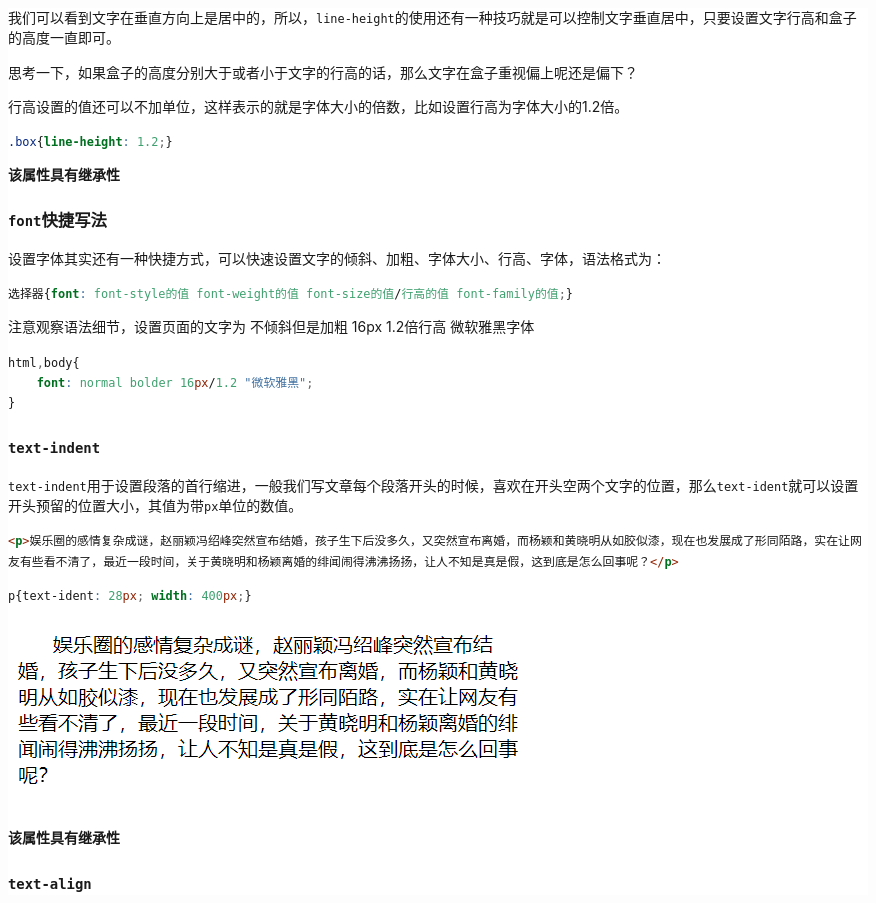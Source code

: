 我们可以看到文字在垂直方向上是居中的，所以，`line-height`的使用还有一种技巧就是可以控制文字垂直居中，只要设置文字行高和盒子的高度一直即可。

思考一下，如果盒子的高度分别大于或者小于文字的行高的话，那么文字在盒子重视偏上呢还是偏下？

行高设置的值还可以不加单位，这样表示的就是字体大小的倍数，比如设置行高为字体大小的1.2倍。

```css
.box{line-height: 1.2;}
```



**该属性具有继承性**

### `font`快捷写法
 设置字体其实还有一种快捷方式，可以快速设置文字的倾斜、加粗、字体大小、行高、字体，语法格式为：

 ```css
 选择器{font: font-style的值 font-weight的值 font-size的值/行高的值 font-family的值;}
 ```

 注意观察语法细节，设置页面的文字为 不倾斜但是加粗 16px 1.2倍行高  微软雅黑字体

 ```css
 html,body{
     font: normal bolder 16px/1.2 "微软雅黑";
 }
 ```

### `text-indent`

`text-indent`用于设置段落的首行缩进，一般我们写文章每个段落开头的时候，喜欢在开头空两个文字的位置，那么`text-ident`就可以设置开头预留的位置大小，其值为带`px`单位的数值。

```html
<p>娱乐圈的感情复杂成谜，赵丽颖冯绍峰突然宣布结婚，孩子生下后没多久，又突然宣布离婚，而杨颖和黄晓明从如胶似漆，现在也发展成了形同陌路，实在让网友有些看不清了，最近一段时间，关于黄晓明和杨颖离婚的绯闻闹得沸沸扬扬，让人不知是真是假，这到底是怎么回事呢？</p>
```



```css
p{text-ident: 28px; width: 400px;}
```

![image-20210921232446146](./imgs/image-20210921232446146.png)

**该属性具有继承性**

### `text-align`
